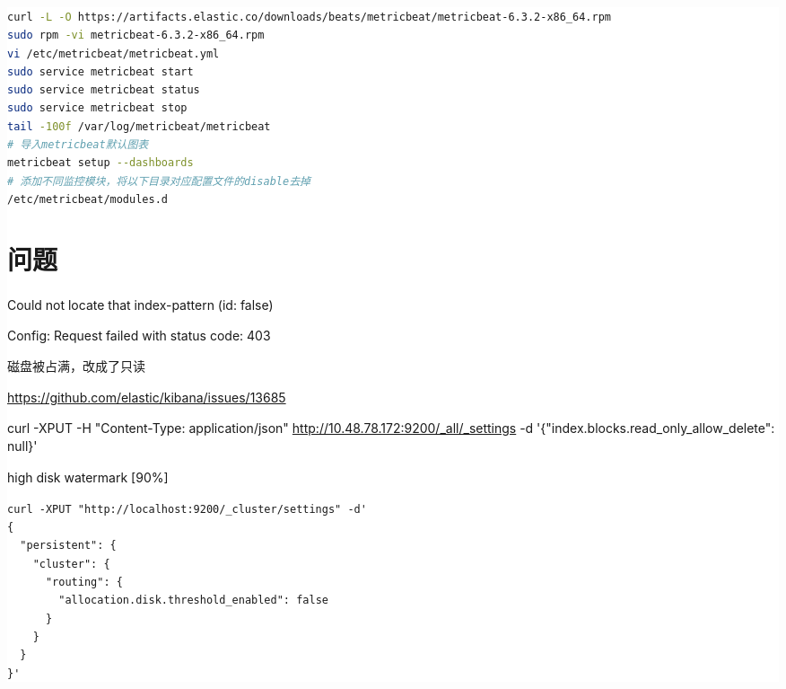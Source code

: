 ```bash
curl -L -O https://artifacts.elastic.co/downloads/beats/metricbeat/metricbeat-6.3.2-x86_64.rpm
sudo rpm -vi metricbeat-6.3.2-x86_64.rpm
vi /etc/metricbeat/metricbeat.yml
sudo service metricbeat start
sudo service metricbeat status
sudo service metricbeat stop
tail -100f /var/log/metricbeat/metricbeat
# 导入metricbeat默认图表
metricbeat setup --dashboards
# 添加不同监控模块，将以下目录对应配置文件的disable去掉
/etc/metricbeat/modules.d
```



# 问题

Could not locate that index-pattern (id: false)

Config: Request failed with status code: 403

磁盘被占满，改成了只读

https://github.com/elastic/kibana/issues/13685

curl -XPUT -H "Content-Type: application/json" http://10.48.78.172:9200/_all/_settings -d '{"index.blocks.read_only_allow_delete": null}'



high disk watermark [90%]

```
curl -XPUT "http://localhost:9200/_cluster/settings" -d'
{
  "persistent": {
    "cluster": {
      "routing": {
        "allocation.disk.threshold_enabled": false
      }
    }
  }
}'
```

